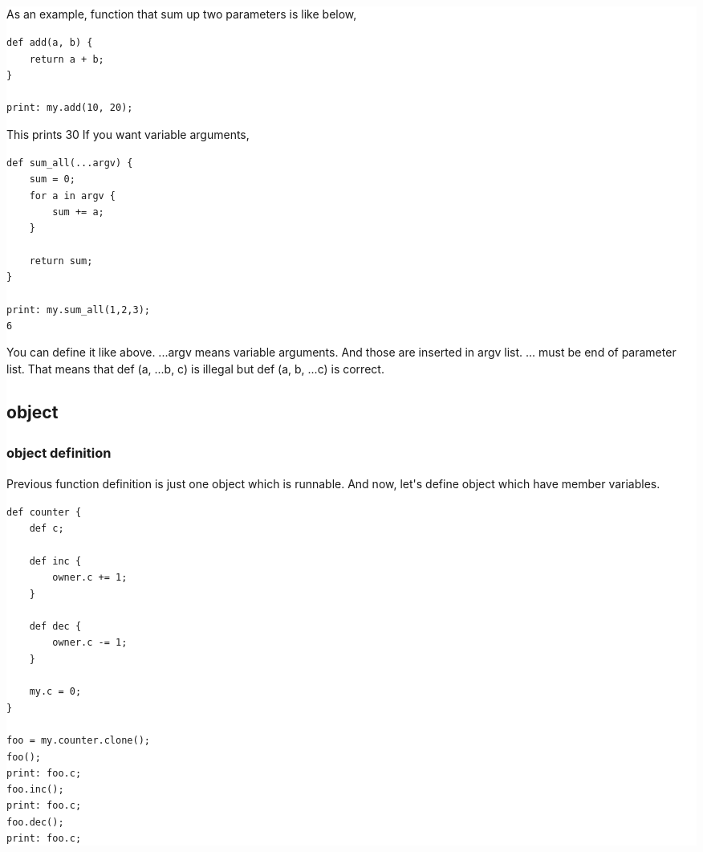 As an example, function that sum up two parameters is like below,

```
def add(a, b) {
    return a + b;
}

print: my.add(10, 20);
```

This prints 30 If you want variable arguments,

```
def sum_all(...argv) {
    sum = 0;
    for a in argv {
        sum += a;
	}

    return sum;
}

print: my.sum_all(1,2,3);
6
```

You can define it like above. ...argv means variable arguments. And those are inserted in argv list. ... must be end of parameter list. That means that def (a, ...b, c) is illegal but def (a, b, ...c) is correct.

object
------

### object definition

Previous function definition is just one object which is runnable. And now, let's define object which have member variables.

```
def counter {
    def c;

    def inc {
        owner.c += 1;
    }

    def dec {
        owner.c -= 1;
    }

    my.c = 0;
}

foo = my.counter.clone();
foo();
print: foo.c;
foo.inc();
print: foo.c;
foo.dec();
print: foo.c;
```
